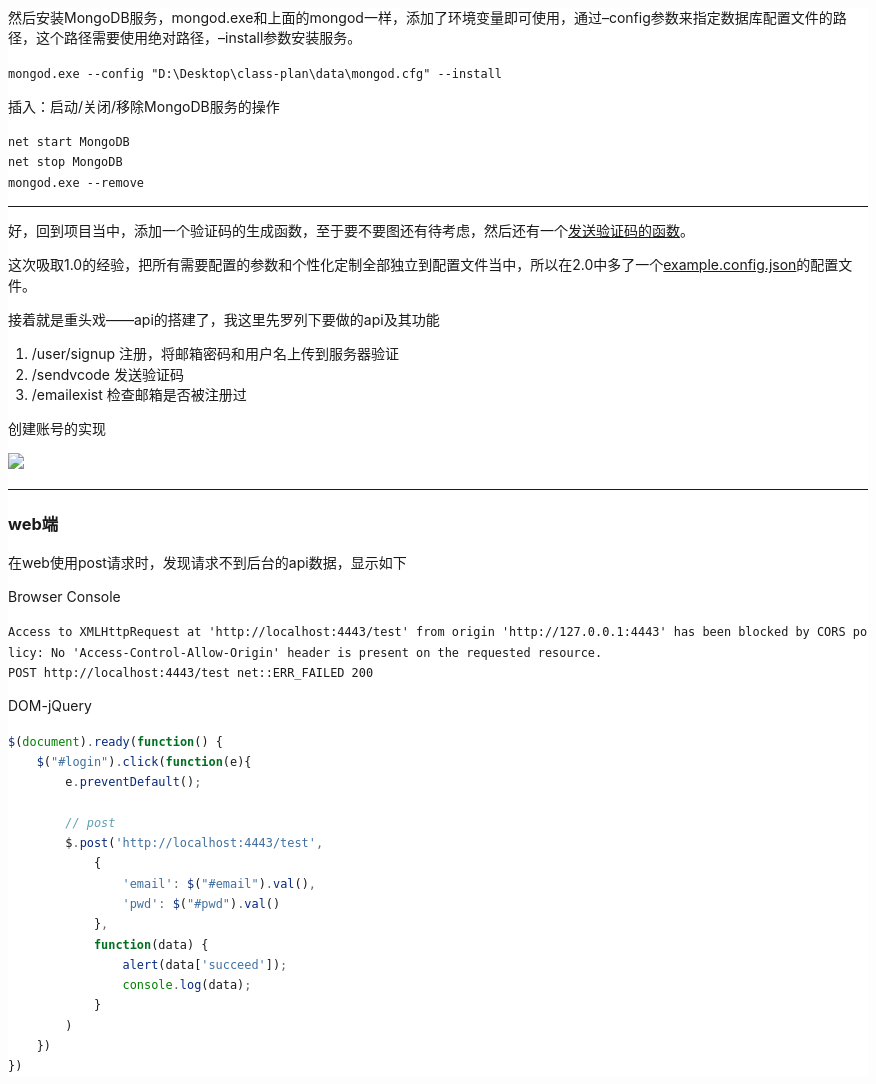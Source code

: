 然后安装MongoDB服务，mongod.exe和上面的mongod一样，添加了环境变量即可使用，通过–config参数来指定数据库配置文件的路径，这个路径需要使用绝对路径，–install参数安装服务。

```
mongod.exe --config "D:\Desktop\class-plan\data\mongod.cfg" --install
```

插入：启动/关闭/移除MongoDB服务的操作

```
net start MongoDB
net stop MongoDB
mongod.exe --remove
```

---

好，回到项目当中，添加一个验证码的生成函数，至于要不要图还有待考虑，然后还有一个[发送验证码的函数](https://github.com/jellyqwq/class-helper/blob/main/class_helper/__init__.py#L63)。

这次吸取1.0的经验，把所有需要配置的参数和个性化定制全部独立到配置文件当中，所以在2.0中多了一个[example.config.json](https://github.com/jellyqwq/class-helper/blob/main/class_helper/example.config.json)的配置文件。

接着就是重头戏——api的搭建了，我这里先罗列下要做的api及其功能

1. /user/signup  注册，将邮箱密码和用户名上传到服务器验证
2. /sendvcode 发送验证码
3. /emailexist 检查邮箱是否被注册过

创建账号的实现

![](https://cdn.jsdelivr.net/gh/jellyqwq/PictureBed@main/2022/8/0f742256e8dff059ee7e296672619a16c35815a876e9c227f54a053e17c46e2e.png)

---

### web端

在web使用post请求时，发现请求不到后台的api数据，显示如下

Browser Console

```
Access to XMLHttpRequest at 'http://localhost:4443/test' from origin 'http://127.0.0.1:4443' has been blocked by CORS policy: No 'Access-Control-Allow-Origin' header is present on the requested resource.
POST http://localhost:4443/test net::ERR_FAILED 200
```

DOM-jQuery

```js
$(document).ready(function() {
    $("#login").click(function(e){
        e.preventDefault();

        // post
        $.post('http://localhost:4443/test',
            {
                'email': $("#email").val(),
                'pwd': $("#pwd").val()
            },
            function(data) {
                alert(data['succeed']);
                console.log(data);
            }
        )
    })
})
```
